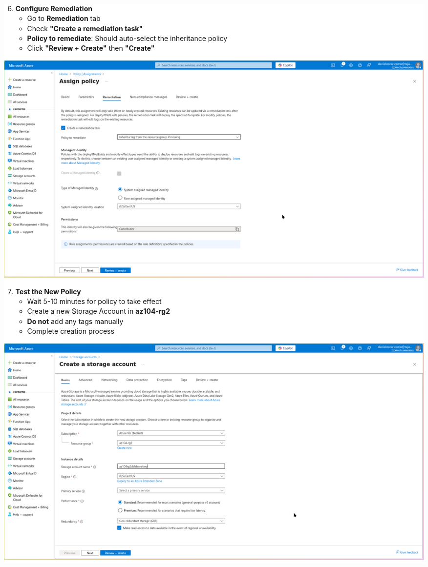 6. **Configure Remediation**
   - Go to **Remediation** tab
   - Check **"Create a remediation task"**
   - **Policy to remediate**: Should auto-select the inheritance policy
   - Click **"Review + Create"** then **"Create"**

![Configure Remediation Task](./images/configure-remediation-task.png)

7. **Test the New Policy**
   - Wait 5-10 minutes for policy to take effect
   - Create a new Storage Account in **az104-rg2**
   - **Do not** add any tags manually
   - Complete creation process

![Test New Policy Storage Account](./images/test-new-policy-storage.png)
